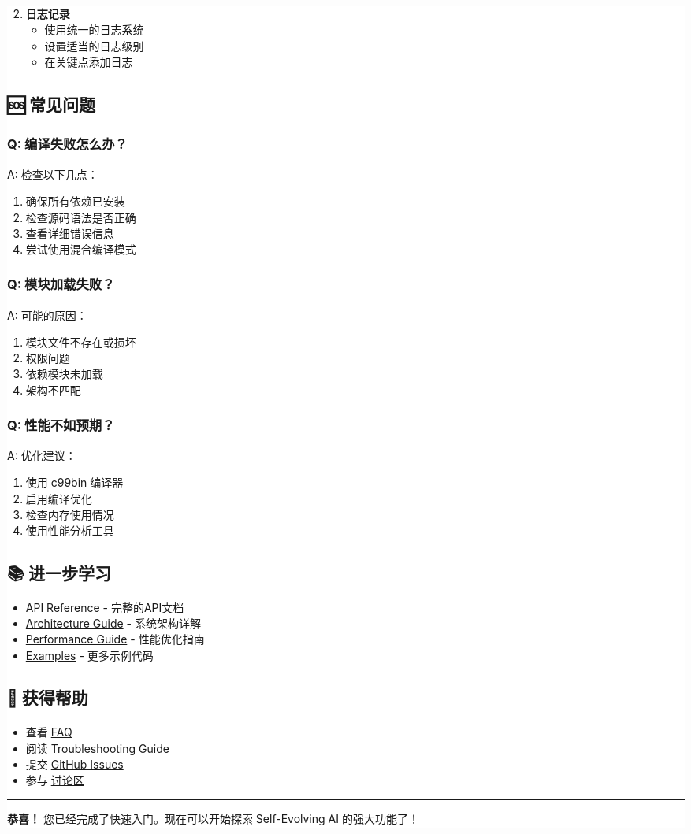 2. **日志记录**
   - 使用统一的日志系统
   - 设置适当的日志级别
   - 在关键点添加日志

## 🆘 常见问题

### Q: 编译失败怎么办？

A: 检查以下几点：
1. 确保所有依赖已安装
2. 检查源码语法是否正确
3. 查看详细错误信息
4. 尝试使用混合编译模式

### Q: 模块加载失败？

A: 可能的原因：
1. 模块文件不存在或损坏
2. 权限问题
3. 依赖模块未加载
4. 架构不匹配

### Q: 性能不如预期？

A: 优化建议：
1. 使用 c99bin 编译器
2. 启用编译优化
3. 检查内存使用情况
4. 使用性能分析工具

## 📚 进一步学习

- [API Reference](API_Reference.md) - 完整的API文档
- [Architecture Guide](Architecture_Guide.md) - 系统架构详解
- [Performance Guide](Performance_Guide.md) - 性能优化指南
- [Examples](../examples/) - 更多示例代码

## 🤝 获得帮助

- 查看 [FAQ](FAQ.md)
- 阅读 [Troubleshooting Guide](Troubleshooting_Guide.md)
- 提交 [GitHub Issues](https://github.com/wanjochan/self-evolve-ai/issues)
- 参与 [讨论区](https://github.com/wanjochan/self-evolve-ai/discussions)

---

**恭喜！** 您已经完成了快速入门。现在可以开始探索 Self-Evolving AI 的强大功能了！
